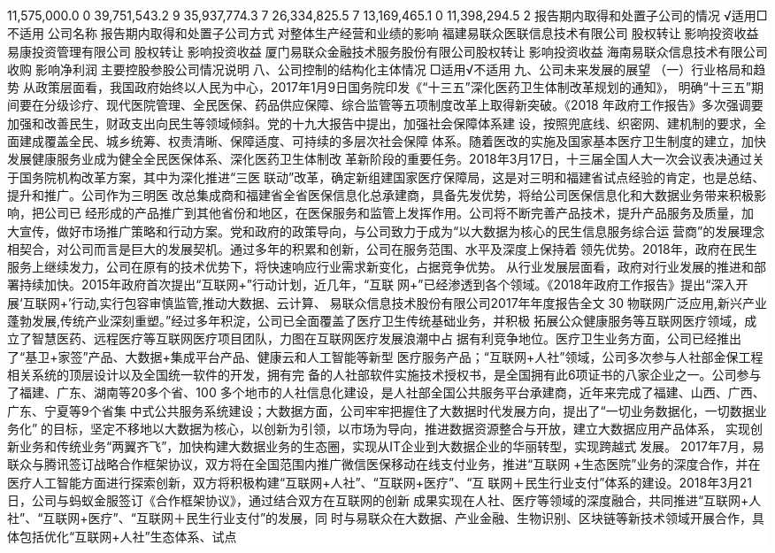 11,575,000.0
0
39,751,543.2
9
35,937,774.3
7
26,334,825.5
7
13,169,465.1
0
11,398,294.5
2
报告期内取得和处置子公司的情况
√适用□不适用
公司名称
报告期内取得和处置子公司方式
对整体生产经营和业绩的影响
福建易联众医联信息技术有限公司
股权转让
影响投资收益
易康投资管理有限公司
股权转让
影响投资收益
厦门易联众金融技术服务股份有限公司股权转让
影响投资收益
海南易联众信息技术有限公司
收购
影响净利润
主要控股参股公司情况说明
八、公司控制的结构化主体情况
□适用√不适用
九、公司未来发展的展望
（一）行业格局和趋势
从政策层面看，我国政府始终以人民为中心，2017年1月9日国务院印发《“十三五”深化医药卫生体制改革规划的通知》，
明确“十三五”期间要在分级诊疗、现代医院管理、全民医保、药品供应保障、综合监管等五项制度改革上取得新突破。《2018
年政府工作报告》多次强调要加强和改善民生，财政支出向民生等领域倾斜。党的十九大报告中提出，加强社会保障体系建
设，按照兜底线、织密网、建机制的要求，全面建成覆盖全民、城乡统筹、权责清晰、保障适度、可持续的多层次社会保障
体系。随着医改的实施及国家基本医疗卫生制度的建立，加快发展健康服务业成为健全全民医保体系、深化医药卫生体制改
革新阶段的重要任务。2018年3月17日，十三届全国人大一次会议表决通过关于国务院机构改革方案，其中为深化推进“三医
联动”改革，确定新组建国家医疗保障局，这是对三明和福建省试点经验的肯定，也是总结、提升和推广。公司作为三明医
改总集成商和福建省全省医保信息化总承建商，具备先发优势，将给公司医保信息化和大数据业务带来积极影响，把公司已
经形成的产品推广到其他省份和地区，在医保服务和监管上发挥作用。公司将不断完善产品技术，提升产品服务及质量，加
大宣传，做好市场推广策略和行动方案。党和政府的政策导向，与公司致力于成为“以大数据为核心的民生信息服务综合运
营商”的发展理念相契合，对公司而言是巨大的发展契机。通过多年的积累和创新，公司在服务范围、水平及深度上保持着
领先优势。2018年，政府在民生服务上继续发力，公司在原有的技术优势下，将快速响应行业需求新变化，占据竞争优势。
从行业发展层面看，政府对行业发展的推进和部署持续加快。2015年政府首次提出“互联网+”行动计划，近几年，“互联
网+”已经渗透到各个领域。《2018年政府工作报告》提出“深入开展‘互联网+’行动,实行包容审慎监管,推动大数据、云计算、
易联众信息技术股份有限公司2017年年度报告全文
30
物联网广泛应用,新兴产业蓬勃发展,传统产业深刻重塑。”经过多年积淀，公司已全面覆盖了医疗卫生传统基础业务，并积极
拓展公众健康服务等互联网医疗领域，成立了智慧医药、远程医疗等互联网医疗项目团队，力图在互联网医疗发展浪潮中占
据有利竞争地位。医疗卫生业务方面，公司已经推出了“基卫+家签”产品、大数据+集成平台产品、健康云和人工智能等新型
医疗服务产品；“互联网+人社”领域，公司多次参与人社部金保工程相关系统的顶层设计以及全国统一软件的开发，拥有完
备的人社部软件实施技术授权书，是全国拥有此6项证书的八家企业之一。公司参与了福建、广东、湖南等20多个省、100
多个地市的人社信息化建设，是人社部全国公共服务平台承建商，近年来完成了福建、山西、广西、广东、宁夏等9个省集
中式公共服务系统建设；大数据方面，公司牢牢把握住了大数据时代发展方向，提出了“一切业务数据化，一切数据业务化”
的目标，坚定不移地以大数据为核心，以创新为引领，以市场为导向，推进数据资源整合与开放，建立大数据应用产品体系，
实现创新业务和传统业务“两翼齐飞”，加快构建大数据业务的生态圈，实现从IT企业到大数据企业的华丽转型，实现跨越式
发展。
2017年7月，易联众与腾讯签订战略合作框架协议，双方将在全国范围内推广微信医保移动在线支付业务，推进“互联网
+生态医院”业务的深度合作，并在医疗人工智能方面进行探索创新，双方将积极构建“互联网+人社”、“互联网+医疗”、“互
联网＋民生行业支付”体系的建设。2018年3月21日，公司与蚂蚁金服签订《合作框架协议》，通过结合双方在互联网的创新
成果实现在人社、医疗等领域的深度融合，共同推进“互联网+人社”、“互联网+医疗”、“互联网＋民生行业支付”的发展，同
时与易联众在大数据、产业金融、生物识别、区块链等新技术领域开展合作，具体包括优化“互联网+人社”生态体系、试点